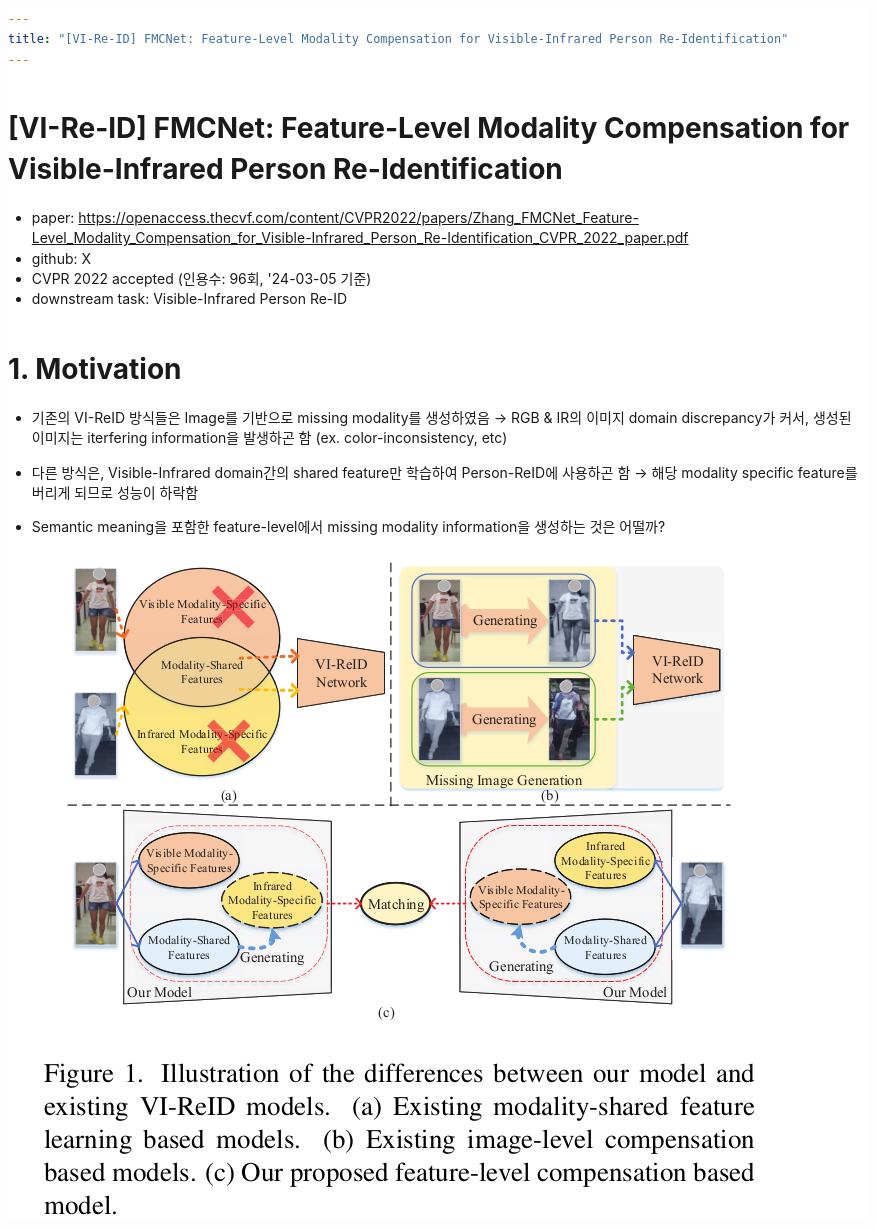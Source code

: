 ```yaml
---
title: "[VI-Re-ID] FMCNet: Feature-Level Modality Compensation for Visible-Infrared Person Re-Identification"
---
```

# [VI-Re-ID] FMCNet: Feature-Level Modality Compensation for Visible-Infrared Person Re-Identification

- paper: https://openaccess.thecvf.com/content/CVPR2022/papers/Zhang_FMCNet_Feature-Level_Modality_Compensation_for_Visible-Infrared_Person_Re-Identification_CVPR_2022_paper.pdf
- github: X
- CVPR 2022 accepted (인용수: 96회, '24-03-05 기준)
- downstream task: Visible-Infrared Person Re-ID

# 1. Motivation

- 기존의 VI-ReID 방식들은 Image를 기반으로 missing modality를 생성하였음 $\to$ RGB & IR의 이미지 domain discrepancy가 커서, 생성된 이미지는 iterfering information을 발생하곤 함 (ex. color-inconsistency, etc)

- 다른 방식은, Visible-Infrared domain간의 shared feature만 학습하여 Person-ReID에 사용하곤 함 $\to$ 해당 modality specific feature를 버리게 되므로 성능이 하락함

- Semantic meaning을 포함한 feature-level에서 missing modality information을 생성하는 것은 어떨까?

  ![](../images/2024-03-05/%EC%8A%A4%ED%81%AC%EB%A6%B0%EC%83%B7%202024-03-05%2021-38-05.png)
